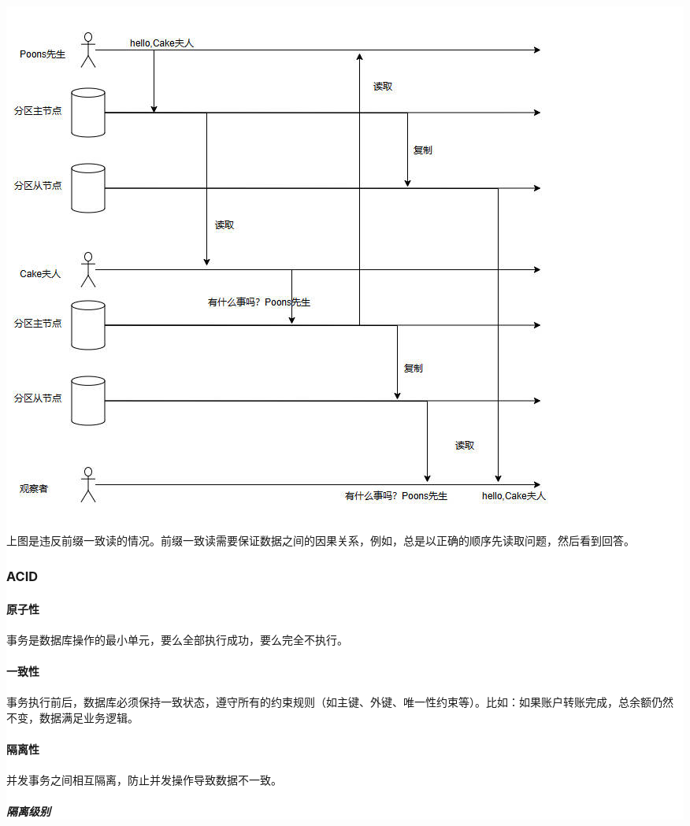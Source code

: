 ![](.\images\Snipaste_2025-02-02_21-08-05.jpg)

上图是违反前缀一致读的情况。前缀一致读需要保证数据之间的因果关系，例如，总是以正确的顺序先读取问题，然后看到回答。

### ACID

#### 原子性

事务是数据库操作的最小单元，要么全部执行成功，要么完全不执行。

#### 一致性

事务执行前后，数据库必须保持一致状态，遵守所有的约束规则（如主键、外键、唯一性约束等）。比如：如果账户转账完成，总余额仍然不变，数据满足业务逻辑。

#### 隔离性

并发事务之间相互隔离，防止并发操作导致数据不一致。

##### 隔离级别

